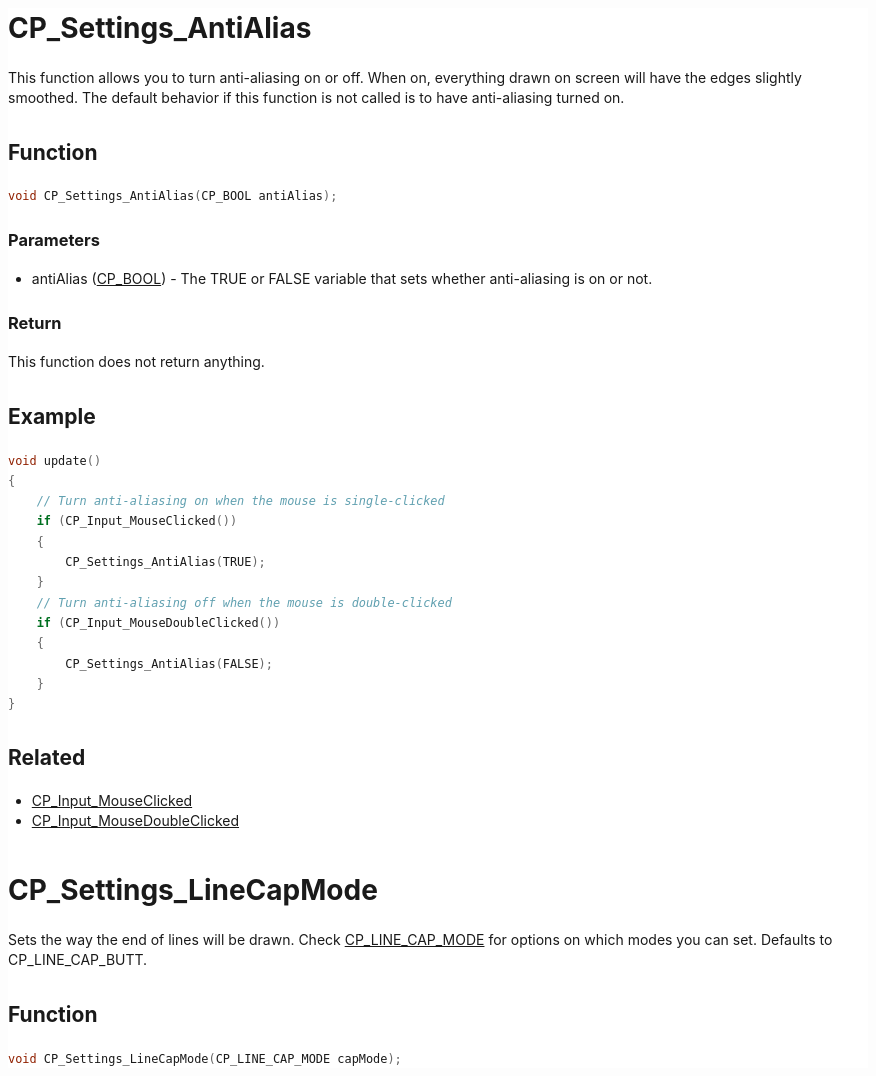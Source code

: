 # CP_Settings_AntiAlias
This function allows you to turn anti-aliasing on or off. When on, everything drawn on screen will have the edges slightly smoothed. The default behavior if this function is not called is to have anti-aliasing turned on.

## Function
```C
void CP_Settings_AntiAlias(CP_BOOL antiAlias);
```

### Parameters
* antiAlias ([CP_BOOL](Types/#CP_BOOL)) - The TRUE or FALSE variable that sets whether anti-aliasing is on or not.

### Return
This function does not return anything.

## Example
```C
void update()
{
    // Turn anti-aliasing on when the mouse is single-clicked
    if (CP_Input_MouseClicked())
    {
        CP_Settings_AntiAlias(TRUE);
    }
    // Turn anti-aliasing off when the mouse is double-clicked
    if (CP_Input_MouseDoubleClicked())
    {
        CP_Settings_AntiAlias(FALSE);
    }
}
```

## Related
* [CP_Input_MouseClicked](Input/#CP_Input_MouseClicked)
* [CP_Input_MouseDoubleClicked](Input/#CP_Input_MouseDoubleClicked)

# CP_Settings_LineCapMode
Sets the way the end of lines will be drawn. Check [CP_LINE_CAP_MODE](Types/#CP_LINE_CAP_MODE) for options on which modes you can set. Defaults to CP_LINE_CAP_BUTT.

## Function
```C
void CP_Settings_LineCapMode(CP_LINE_CAP_MODE capMode);
```
